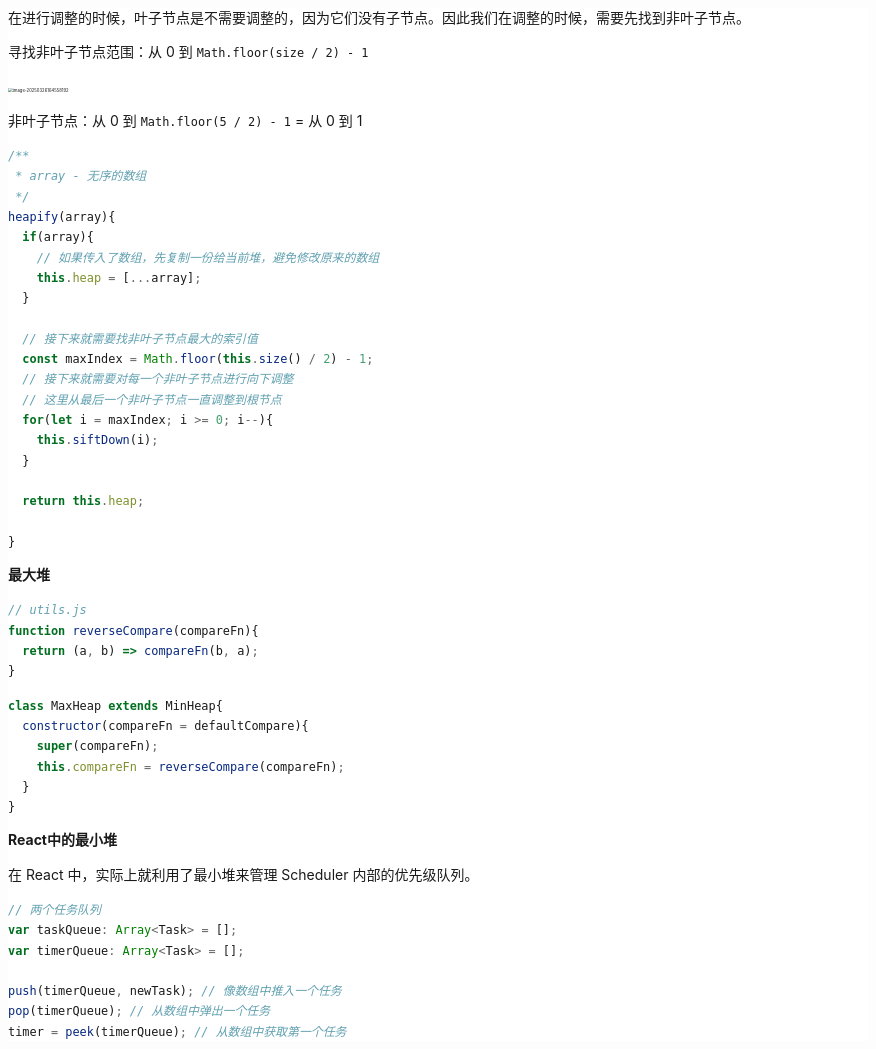 在进行调整的时候，叶子节点是不需要调整的，因为它们没有子节点。因此我们在调整的时候，需要先找到非叶子节点。

寻找非叶子节点范围：从 0 到 `Math.floor(size / 2) - 1`

<img src="https://xiejie-typora.oss-cn-chengdu.aliyuncs.com/2025-03-26-084558.png" alt="image-20250326164558192" style="zoom:30%;" />

非叶子节点：从 0 到 `Math.floor(5 / 2) - 1` = 从 0 到 1

```js
/**
 * array - 无序的数组
 */
heapify(array){
  if(array){
    // 如果传入了数组，先复制一份给当前堆，避免修改原来的数组
    this.heap = [...array];
  }
  
  // 接下来就需要找非叶子节点最大的索引值
  const maxIndex = Math.floor(this.size() / 2) - 1;
  // 接下来就需要对每一个非叶子节点进行向下调整
  // 这里从最后一个非叶子节点一直调整到根节点
  for(let i = maxIndex; i >= 0; i--){
    this.siftDown(i);
  }
  
  return this.heap;
    
}
```



**最大堆**

```js
// utils.js
function reverseCompare(compareFn){
  return (a, b) => compareFn(b, a);
}
```

```js
class MaxHeap extends MinHeap{
  constructor(compareFn = defaultCompare){
    super(compareFn);
    this.compareFn = reverseCompare(compareFn);
  }
}
```



**React中的最小堆**

在 React 中，实际上就利用了最小堆来管理 Scheduler 内部的优先级队列。

```ts
// 两个任务队列
var taskQueue: Array<Task> = []; 
var timerQueue: Array<Task> = [];

push(timerQueue, newTask); // 像数组中推入一个任务
pop(timerQueue); // 从数组中弹出一个任务
timer = peek(timerQueue); // 从数组中获取第一个任务
```
